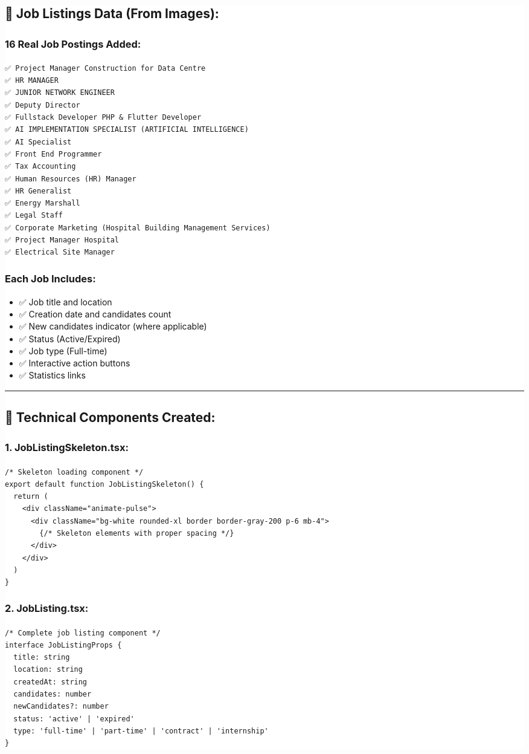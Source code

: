 
## 🎨 **Job Listings Data (From Images):**

### **16 Real Job Postings Added:**
```
✅ Project Manager Construction for Data Centre
✅ HR MANAGER  
✅ JUNIOR NETWORK ENGINEER
✅ Deputy Director
✅ Fullstack Developer PHP & Flutter Developer
✅ AI IMPLEMENTATION SPECIALIST (ARTIFICIAL INTELLIGENCE)
✅ AI Specialist
✅ Front End Programmer
✅ Tax Accounting
✅ Human Resources (HR) Manager
✅ HR Generalist
✅ Energy Marshall
✅ Legal Staff
✅ Corporate Marketing (Hospital Building Management Services)
✅ Project Manager Hospital
✅ Electrical Site Manager
```

### **Each Job Includes:**
- ✅ Job title and location
- ✅ Creation date and candidates count
- ✅ New candidates indicator (where applicable)
- ✅ Status (Active/Expired)
- ✅ Job type (Full-time)
- ✅ Interactive action buttons
- ✅ Statistics links

---

## 🔧 **Technical Components Created:**

### **1. JobListingSkeleton.tsx:**
```tsx
/* Skeleton loading component */
export default function JobListingSkeleton() {
  return (
    <div className="animate-pulse">
      <div className="bg-white rounded-xl border border-gray-200 p-6 mb-4">
        {/* Skeleton elements with proper spacing */}
      </div>
    </div>
  )
}
```

### **2. JobListing.tsx:**
```tsx
/* Complete job listing component */
interface JobListingProps {
  title: string
  location: string
  createdAt: string
  candidates: number
  newCandidates?: number
  status: 'active' | 'expired'
  type: 'full-time' | 'part-time' | 'contract' | 'internship'
}
```
